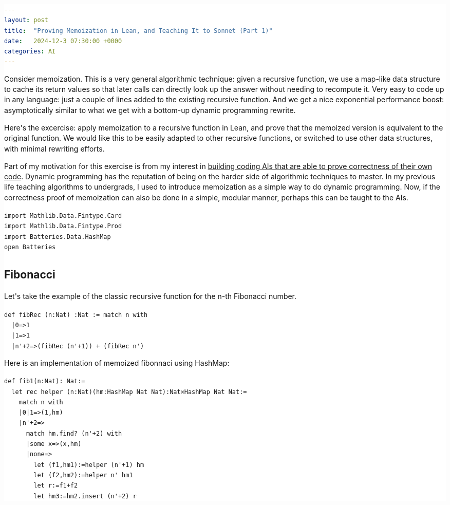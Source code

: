 ```yaml
---
layout: post
title:  "Proving Memoization in Lean, and Teaching It to Sonnet (Part 1)"
date:   2024-12-3 07:30:00 +0000
categories: AI
---
```


Consider memoization. This is a very general algorithmic technique:
given a recursive function, we use a map-like data structure
to cache its return values so that later calls can directly
look up the answer without needing to recompute it.
Very easy to code up in any language: just a couple of lines
added to the existing recursive function. And we get a
nice exponential performance boost: asymptotically similar
to what we get with a bottom-up dynamic programming rewrite.

Here's the excercise: apply memoization to a recursive
function in Lean, and prove that the memoized version is
equivalent to the original function.
We would like this to be easily adapted to other
recursive functions, or switched to use other data structures,
with minimal rewriting efforts.

Part of my motivation for this exercise is from
my interest in [building coding AIs that are able to prove correctness of their own code](https://gasstationmanager.github.io/ai/2024/11/04/a-proposal.html). Dynamic programming has the reputation of being on the harder side of algorithmic techniques to master. In my previous life teaching algorithms to undergrads, I used to introduce memoization as a simple way to do dynamic programming. Now, if the correctness proof of memoization can also be done in a simple, modular manner, perhaps this can be taught to the AIs.

```lean
import Mathlib.Data.Fintype.Card
import Mathlib.Data.Fintype.Prod
import Batteries.Data.HashMap
open Batteries
```

## Fibonacci

Let's take the example of the classic recursive function
for the n-th Fibonacci number.

```lean
def fibRec (n:Nat) :Nat := match n with
  |0=>1
  |1=>1
  |n'+2=>(fibRec (n'+1)) + (fibRec n')
```

Here is an implementation of memoized fibonnaci using HashMap:

```lean
def fib1(n:Nat): Nat:=
  let rec helper (n:Nat)(hm:HashMap Nat Nat):Nat×HashMap Nat Nat:=
    match n with
    |0|1=>(1,hm)
    |n'+2=>
      match hm.find? (n'+2) with
      |some x=>(x,hm)
      |none=>
        let (f1,hm1):=helper (n'+1) hm
        let (f2,hm2):=helper n' hm1
        let r:=f1+f2
        let hm3:=hm2.insert (n'+2) r
```